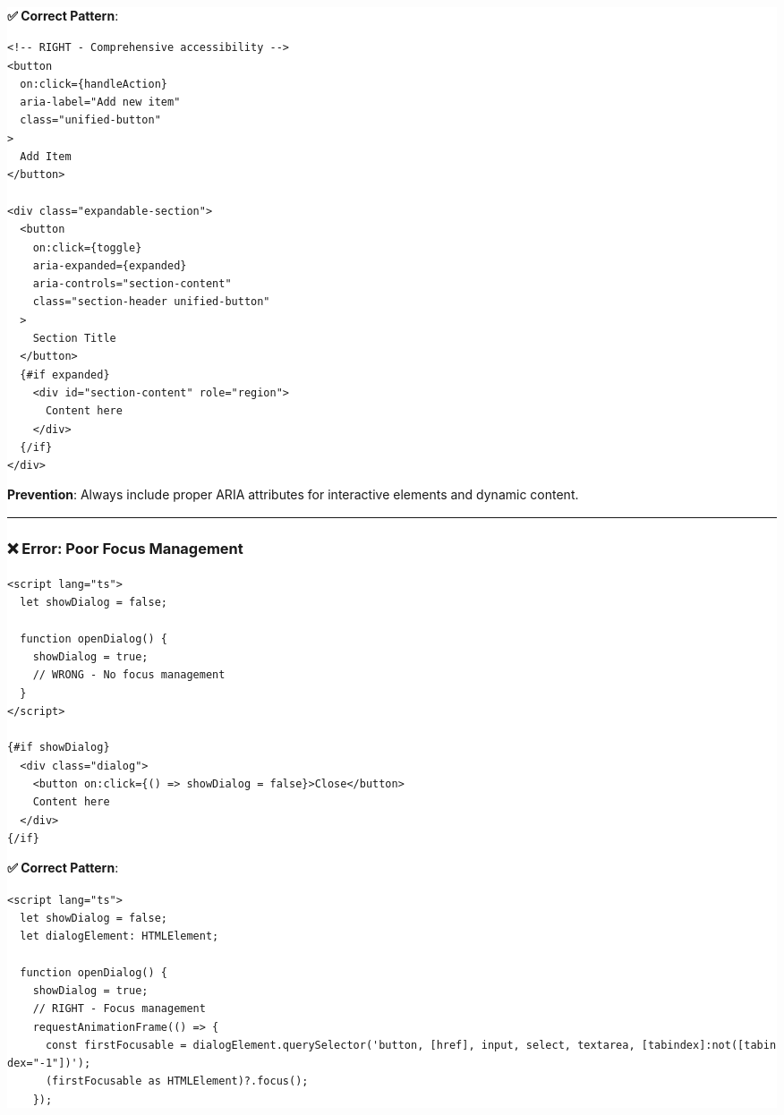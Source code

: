 **✅ Correct Pattern**:
```svelte
<!-- RIGHT - Comprehensive accessibility -->
<button 
  on:click={handleAction}
  aria-label="Add new item"
  class="unified-button"
>
  Add Item
</button>

<div class="expandable-section">
  <button 
    on:click={toggle}
    aria-expanded={expanded}
    aria-controls="section-content"
    class="section-header unified-button"
  >
    Section Title
  </button>
  {#if expanded}
    <div id="section-content" role="region">
      Content here
    </div>
  {/if}
</div>
```

**Prevention**: Always include proper ARIA attributes for interactive elements and dynamic content.

---

### ❌ Error: Poor Focus Management

```svelte
<script lang="ts">
  let showDialog = false;
  
  function openDialog() {
    showDialog = true;
    // WRONG - No focus management
  }
</script>

{#if showDialog}
  <div class="dialog">
    <button on:click={() => showDialog = false}>Close</button>
    Content here
  </div>
{/if}
```

**✅ Correct Pattern**:
```svelte
<script lang="ts">
  let showDialog = false;
  let dialogElement: HTMLElement;
  
  function openDialog() {
    showDialog = true;
    // RIGHT - Focus management
    requestAnimationFrame(() => {
      const firstFocusable = dialogElement.querySelector('button, [href], input, select, textarea, [tabindex]:not([tabindex="-1"])');
      (firstFocusable as HTMLElement)?.focus();
    });
```